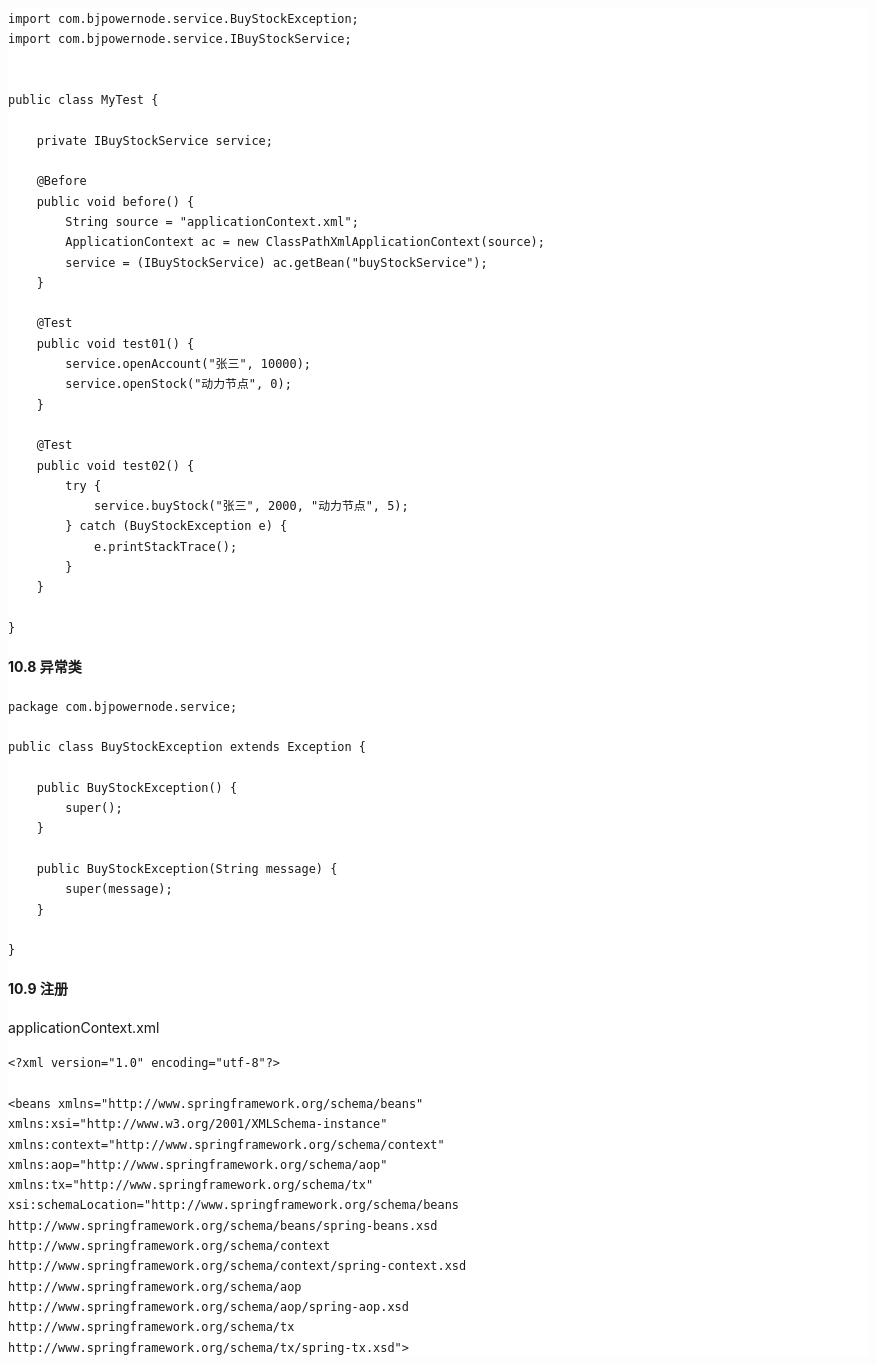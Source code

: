 	import com.bjpowernode.service.BuyStockException;
	import com.bjpowernode.service.IBuyStockService;
	
	
	public class MyTest {
		
		private IBuyStockService service;
	
		@Before
		public void before() {
			String source = "applicationContext.xml";
			ApplicationContext ac = new ClassPathXmlApplicationContext(source);
			service = (IBuyStockService) ac.getBean("buyStockService");
		}
		
		@Test
		public void test01() {
			service.openAccount("张三", 10000);
			service.openStock("动力节点", 0);
		}	
		
		@Test
		public void test02() {
			try {
				service.buyStock("张三", 2000, "动力节点", 5);
			} catch (BuyStockException e) {
				e.printStackTrace();
			}
		}	
		
	}

#### 10.8 异常类

	package com.bjpowernode.service;
	
	public class BuyStockException extends Exception {
	
		public BuyStockException() {
			super();
		}
	
		public BuyStockException(String message) {
			super(message);
		}
		
	}

#### 10.9 注册

applicationContext.xml

	<?xml version="1.0" encoding="utf-8"?>
	
	<beans xmlns="http://www.springframework.org/schema/beans"
	xmlns:xsi="http://www.w3.org/2001/XMLSchema-instance"
	xmlns:context="http://www.springframework.org/schema/context"
	xmlns:aop="http://www.springframework.org/schema/aop"
	xmlns:tx="http://www.springframework.org/schema/tx"
	xsi:schemaLocation="http://www.springframework.org/schema/beans
	http://www.springframework.org/schema/beans/spring-beans.xsd
	http://www.springframework.org/schema/context
	http://www.springframework.org/schema/context/spring-context.xsd
	http://www.springframework.org/schema/aop
	http://www.springframework.org/schema/aop/spring-aop.xsd
	http://www.springframework.org/schema/tx
	http://www.springframework.org/schema/tx/spring-tx.xsd">
		